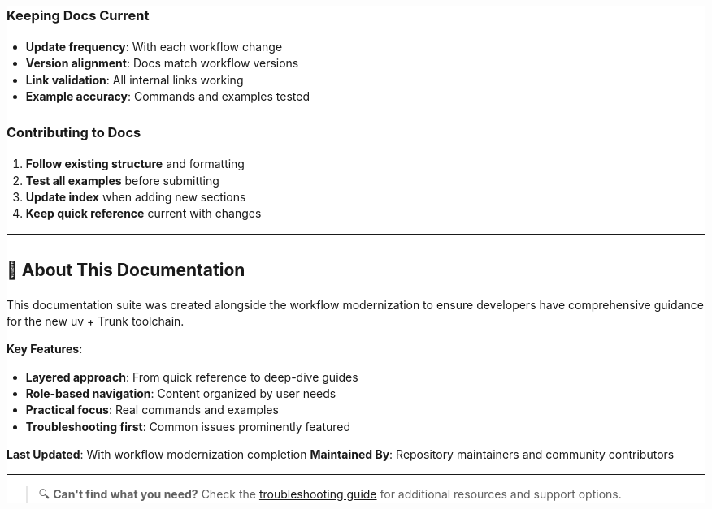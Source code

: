 ### Keeping Docs Current

- **Update frequency**: With each workflow change
- **Version alignment**: Docs match workflow versions
- **Link validation**: All internal links working
- **Example accuracy**: Commands and examples tested

### Contributing to Docs

1. **Follow existing structure** and formatting
2. **Test all examples** before submitting
3. **Update index** when adding new sections
4. **Keep quick reference** current with changes

---

## 🤖 About This Documentation

This documentation suite was created alongside the workflow modernization to ensure developers have comprehensive guidance for the new uv + Trunk toolchain.

**Key Features**:

- **Layered approach**: From quick reference to deep-dive guides
- **Role-based navigation**: Content organized by user needs
- **Practical focus**: Real commands and examples
- **Troubleshooting first**: Common issues prominently featured

**Last Updated**: With workflow modernization completion
**Maintained By**: Repository maintainers and community contributors

---

> 🔍 **Can't find what you need?** Check the [troubleshooting guide](./TROUBLESHOOTING.md#getting-help) for additional resources and support options.
